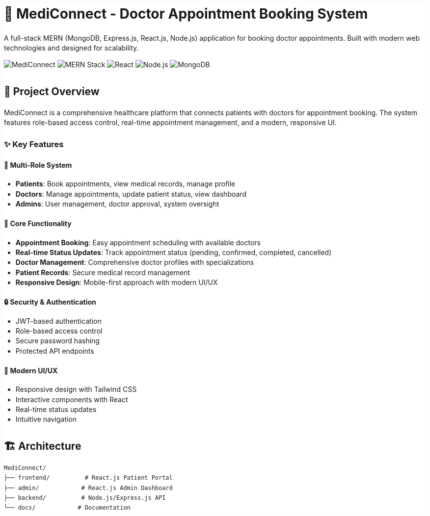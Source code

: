 # 🏥 MediConnect - Doctor Appointment Booking System

A full-stack MERN (MongoDB, Express.js, React.js, Node.js) application for booking doctor appointments. Built with modern web technologies and designed for scalability.

![MediConnect](https://img.shields.io/badge/MediConnect-Healthcare-blue)
![MERN Stack](https://img.shields.io/badge/MERN-Stack-green)
![React](https://img.shields.io/badge/React-18.2.0-blue)
![Node.js](https://img.shields.io/badge/Node.js-18+-green)
![MongoDB](https://img.shields.io/badge/MongoDB-Atlas-blue)

## 🎯 Project Overview

MediConnect is a comprehensive healthcare platform that connects patients with doctors for appointment booking. The system features role-based access control, real-time appointment management, and a modern, responsive UI.

### ✨ Key Features

#### 👥 **Multi-Role System**
- **Patients**: Book appointments, view medical records, manage profile
- **Doctors**: Manage appointments, update patient status, view dashboard
- **Admins**: User management, doctor approval, system oversight

#### 🏥 **Core Functionality**
- **Appointment Booking**: Easy appointment scheduling with available doctors
- **Real-time Status Updates**: Track appointment status (pending, confirmed, completed, cancelled)
- **Doctor Management**: Comprehensive doctor profiles with specializations
- **Patient Records**: Secure medical record management
- **Responsive Design**: Mobile-first approach with modern UI/UX

#### 🔒 **Security & Authentication**
- JWT-based authentication
- Role-based access control
- Secure password hashing
- Protected API endpoints

#### 🎨 **Modern UI/UX**
- Responsive design with Tailwind CSS
- Interactive components with React
- Real-time status updates
- Intuitive navigation

## 🏗️ Architecture

```
MediConnect/
├── frontend/          # React.js Patient Portal
├── admin/            # React.js Admin Dashboard  
├── backend/          # Node.js/Express.js API
└── docs/            # Documentation
```
